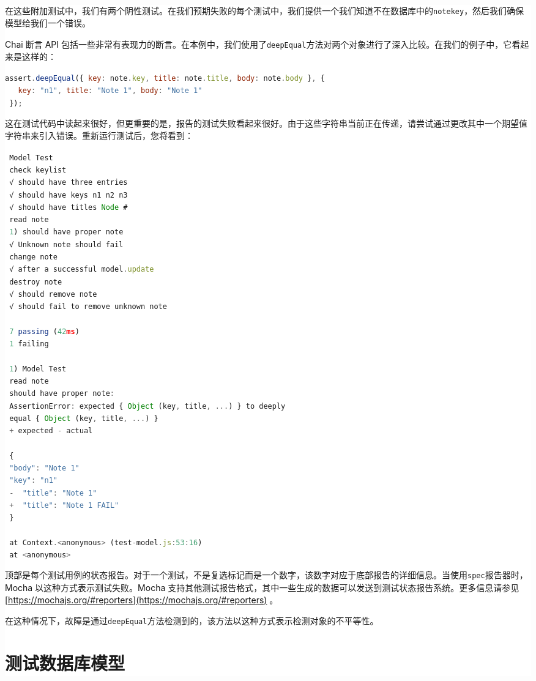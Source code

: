 在这些附加测试中，我们有两个阴性测试。在我们预期失败的每个测试中，我们提供一个我们知道不在数据库中的`notekey`，然后我们确保模型给我们一个错误。

Chai 断言 API 包括一些非常有表现力的断言。在本例中，我们使用了`deepEqual`方法对两个对象进行了深入比较。在我们的例子中，它看起来是这样的：

```js
assert.deepEqual({ key: note.key, title: note.title, body: note.body }, {
   key: "n1", title: "Note 1", body: "Note 1"
 });
```

这在测试代码中读起来很好，但更重要的是，报告的测试失败看起来很好。由于这些字符串当前正在传递，请尝试通过更改其中一个期望值字符串来引入错误。重新运行测试后，您将看到：

```js
 Model Test 
 check keylist 
 √ should have three entries 
 √ should have keys n1 n2 n3 
 √ should have titles Node # 
 read note 
 1) should have proper note 
 √ Unknown note should fail 
 change note 
 √ after a successful model.update 
 destroy note 
 √ should remove note 
 √ should fail to remove unknown note 

 7 passing (42ms) 
 1 failing 

 1) Model Test 
 read note 
 should have proper note: 
 AssertionError: expected { Object (key, title, ...) } to deeply 
 equal { Object (key, title, ...) } 
 + expected - actual 

 { 
 "body": "Note 1" 
 "key": "n1" 
 -  "title": "Note 1" 
 +  "title": "Note 1 FAIL" 
 } 

 at Context.<anonymous> (test-model.js:53:16) 
 at <anonymous> 

```

顶部是每个测试用例的状态报告。对于一个测试，不是复选标记而是一个数字，该数字对应于底部报告的详细信息。当使用`spec`报告器时，Mocha 以这种方式表示测试失败。Mocha 支持其他测试报告格式，其中一些生成的数据可以发送到测试状态报告系统。更多信息请参见[https://mochajs.org/#reporters](https://mochajs.org/#reporters) 。

在这种情况下，故障是通过`deepEqual`方法检测到的，该方法以这种方式表示检测对象的不平等性。

# 测试数据库模型

